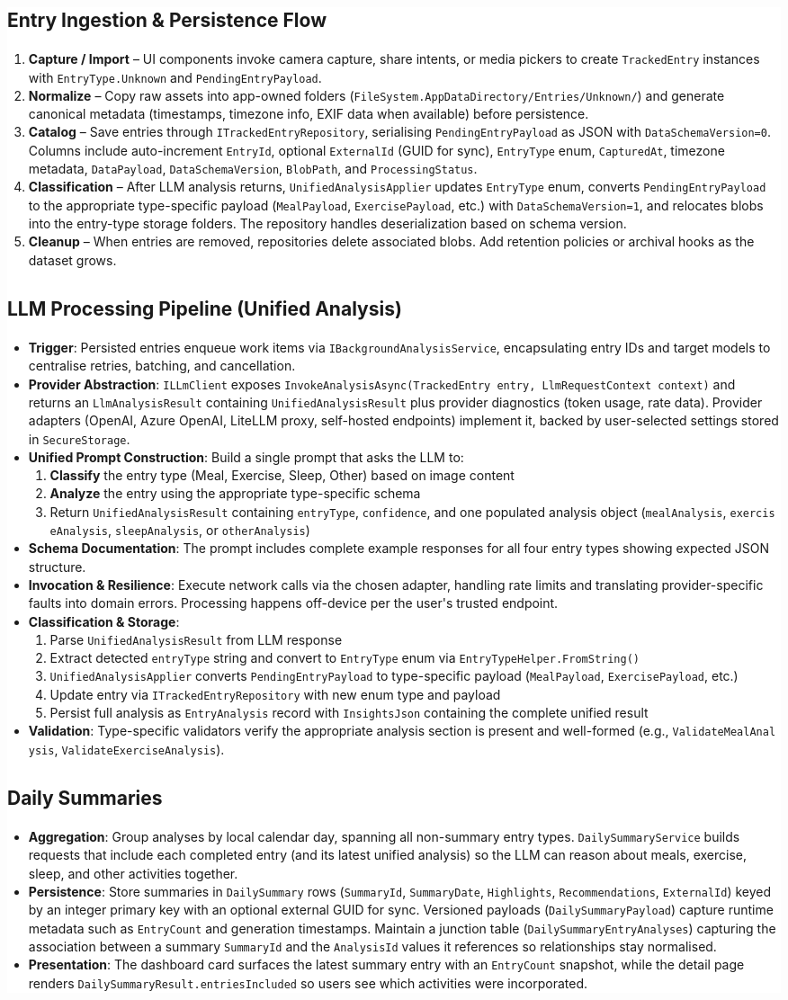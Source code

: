 ## Entry Ingestion & Persistence Flow
1. **Capture / Import** – UI components invoke camera capture, share intents, or media pickers to create `TrackedEntry` instances with `EntryType.Unknown` and `PendingEntryPayload`.
2. **Normalize** – Copy raw assets into app-owned folders (`FileSystem.AppDataDirectory/Entries/Unknown/`) and generate canonical metadata (timestamps, timezone info, EXIF data when available) before persistence.
3. **Catalog** – Save entries through `ITrackedEntryRepository`, serialising `PendingEntryPayload` as JSON with `DataSchemaVersion=0`. Columns include auto-increment `EntryId`, optional `ExternalId` (GUID for sync), `EntryType` enum, `CapturedAt`, timezone metadata, `DataPayload`, `DataSchemaVersion`, `BlobPath`, and `ProcessingStatus`.
4. **Classification** – After LLM analysis returns, `UnifiedAnalysisApplier` updates `EntryType` enum, converts `PendingEntryPayload` to the appropriate type-specific payload (`MealPayload`, `ExercisePayload`, etc.) with `DataSchemaVersion=1`, and relocates blobs into the entry-type storage folders. The repository handles deserialization based on schema version.
5. **Cleanup** – When entries are removed, repositories delete associated blobs. Add retention policies or archival hooks as the dataset grows.

## LLM Processing Pipeline (Unified Analysis)
- **Trigger**: Persisted entries enqueue work items via `IBackgroundAnalysisService`, encapsulating entry IDs and target models to centralise retries, batching, and cancellation.
- **Provider Abstraction**: `ILLmClient` exposes `InvokeAnalysisAsync(TrackedEntry entry, LlmRequestContext context)` and returns an `LlmAnalysisResult` containing `UnifiedAnalysisResult` plus provider diagnostics (token usage, rate data). Provider adapters (OpenAI, Azure OpenAI, LiteLLM proxy, self-hosted endpoints) implement it, backed by user-selected settings stored in `SecureStorage`.
- **Unified Prompt Construction**: Build a single prompt that asks the LLM to:
  1. **Classify** the entry type (Meal, Exercise, Sleep, Other) based on image content
  2. **Analyze** the entry using the appropriate type-specific schema
  3. Return `UnifiedAnalysisResult` containing `entryType`, `confidence`, and one populated analysis object (`mealAnalysis`, `exerciseAnalysis`, `sleepAnalysis`, or `otherAnalysis`)
- **Schema Documentation**: The prompt includes complete example responses for all four entry types showing expected JSON structure.
- **Invocation & Resilience**: Execute network calls via the chosen adapter, handling rate limits and translating provider-specific faults into domain errors. Processing happens off-device per the user's trusted endpoint.
- **Classification & Storage**:
  1. Parse `UnifiedAnalysisResult` from LLM response
  2. Extract detected `entryType` string and convert to `EntryType` enum via `EntryTypeHelper.FromString()`
  3. `UnifiedAnalysisApplier` converts `PendingEntryPayload` to type-specific payload (`MealPayload`, `ExercisePayload`, etc.)
  4. Update entry via `ITrackedEntryRepository` with new enum type and payload
  5. Persist full analysis as `EntryAnalysis` record with `InsightsJson` containing the complete unified result
- **Validation**: Type-specific validators verify the appropriate analysis section is present and well-formed (e.g., `ValidateMealAnalysis`, `ValidateExerciseAnalysis`).

## Daily Summaries
- **Aggregation**: Group analyses by local calendar day, spanning all non-summary entry types. `DailySummaryService` builds requests that include each completed entry (and its latest unified analysis) so the LLM can reason about meals, exercise, sleep, and other activities together.
- **Persistence**: Store summaries in `DailySummary` rows (`SummaryId`, `SummaryDate`, `Highlights`, `Recommendations`, `ExternalId`) keyed by an integer primary key with an optional external GUID for sync. Versioned payloads (`DailySummaryPayload`) capture runtime metadata such as `EntryCount` and generation timestamps. Maintain a junction table (`DailySummaryEntryAnalyses`) capturing the association between a summary `SummaryId` and the `AnalysisId` values it references so relationships stay normalised.
- **Presentation**: The dashboard card surfaces the latest summary entry with an `EntryCount` snapshot, while the detail page renders `DailySummaryResult.entriesIncluded` so users see which activities were incorporated.
